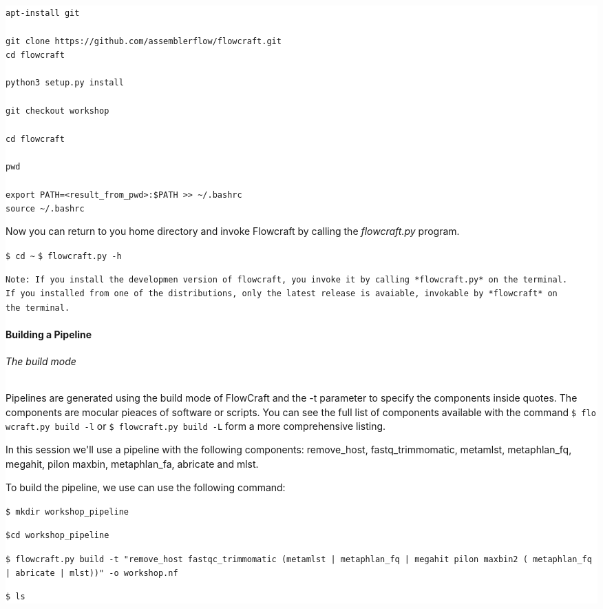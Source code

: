 ```
apt-install git

git clone https://github.com/assemblerflow/flowcraft.git
cd flowcraft

python3 setup.py install 

git checkout workshop

cd flowcraft

pwd

export PATH=<result_from_pwd>:$PATH >> ~/.bashrc
source ~/.bashrc
```

Now you can return to you home directory and invoke Flowcraft by calling the *flowcraft.py* program.

`$ cd ~`
`$ flowcraft.py -h`

``` 
Note: If you install the developmen version of flowcraft, you invoke it by calling *flowcraft.py* on the terminal.
If you installed from one of the distributions, only the latest release is avaiable, invokable by *flowcraft* on
the terminal. 
```


#### Building a Pipeline

###### The build mode

Pipelines are generated using the build mode of FlowCraft and the -t parameter to specify the components inside quotes.
The components are mocular pieaces of software or scripts. You can see the full list of components available with
the command `$ flowcraft.py build -l` or `$ flowcraft.py build -L` form a more comprehensive listing. 

In this session we'll use a pipeline with the following components: remove_host, fastq_trimmomatic,
metamlst, metaphlan_fq, megahit, pilon maxbin, metaphlan_fa, abricate and mlst. 

To build the pipeline, we use can use the following command:

`$ mkdir workshop_pipeline`

`$cd workshop_pipeline`

`$ flowcraft.py build -t "remove_host fastqc_trimmomatic (metamlst | metaphlan_fq | megahit pilon maxbin2 ( metaphlan_fq | abricate | mlst))" -o workshop.nf`

`$ ls`
